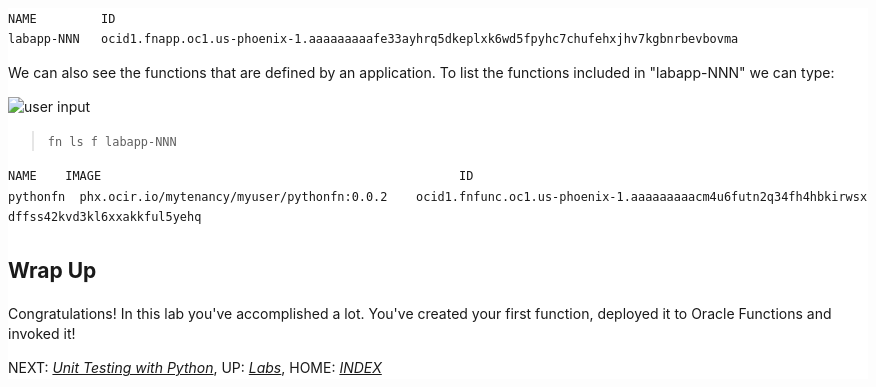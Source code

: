 ```shell
NAME         ID
labapp-NNN   ocid1.fnapp.oc1.us-phoenix-1.aaaaaaaaafe33ayhrq5dkeplxk6wd5fpyhc7chufehxjhv7kgbnrbevbovma
```

We can also see the functions that are defined by an application. To list the
functions included in "labapp-NNN" we can type:

![user input](images/userinput.png)
>```sh
> fn ls f labapp-NNN
>```

```sh
NAME    IMAGE                                                  ID
pythonfn  phx.ocir.io/mytenancy/myuser/pythonfn:0.0.2    ocid1.fnfunc.oc1.us-phoenix-1.aaaaaaaaacm4u6futn2q34fh4hbkirwsxdffss42kvd3kl6xxakkful5yehq
```

## Wrap Up

Congratulations!  In this lab you've accomplished a lot.  You've created
your first function, deployed it to Oracle Functions and invoked it!

NEXT: [*Unit Testing with Python*](4b-Unit-Testing-python.md), UP: [*Labs*](1-Labs.md), HOME:
[*INDEX*](README.md)
